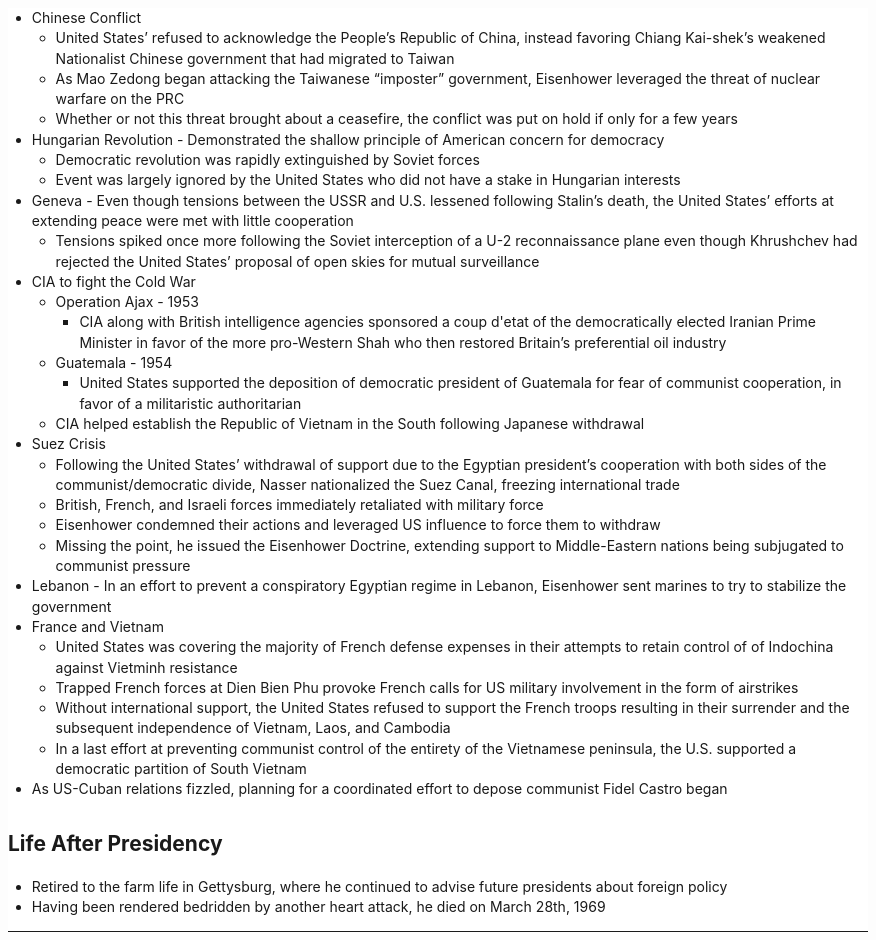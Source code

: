 - Chinese Conflict 
  - United States’ refused to acknowledge the People’s Republic of China, instead favoring Chiang Kai-shek’s weakened Nationalist Chinese government that had migrated to Taiwan
  - As Mao Zedong began attacking the Taiwanese “imposter” government, Eisenhower leveraged the threat of nuclear warfare on the PRC 
  - Whether or not this threat brought about a ceasefire, the conflict was put on hold if only for a few years 
- Hungarian Revolution - Demonstrated the shallow principle of American concern for democracy
  - Democratic revolution was rapidly extinguished by Soviet forces
  - Event was largely ignored by the United States who did not have a stake in Hungarian interests 
- Geneva - Even though tensions between the USSR and U.S. lessened following Stalin’s death, the United States’ efforts at extending peace were met with little cooperation
  - Tensions spiked once more following the Soviet interception of a U-2 reconnaissance plane even though Khrushchev had rejected the United States’ proposal of open skies for mutual surveillance 
- CIA to fight the Cold War
  - Operation Ajax - 1953
      - CIA along with British intelligence agencies sponsored a coup d'etat of the democratically elected Iranian Prime Minister in favor of the more pro-Western Shah who then restored Britain’s preferential oil industry 
  - Guatemala - 1954
      - United States supported the deposition of democratic president of Guatemala for fear of communist cooperation, in favor of a militaristic authoritarian 
  - CIA helped establish the Republic of Vietnam in the South following Japanese withdrawal 
- Suez Crisis 
  - Following the United States’ withdrawal of support due to the Egyptian president’s cooperation with both sides of the communist/democratic divide, Nasser nationalized the Suez Canal, freezing international trade 
  - British, French, and Israeli forces immediately retaliated with military force
  - Eisenhower condemned their actions and leveraged US influence to force them to withdraw 
  - Missing the point, he issued the Eisenhower Doctrine, extending support to Middle-Eastern nations being subjugated to communist pressure 
- Lebanon - In an effort to prevent a conspiratory Egyptian regime in Lebanon, Eisenhower sent marines to try to stabilize the government 
- France and Vietnam 
  - United States was covering the majority of French defense expenses in their attempts to retain control of of Indochina against Vietminh resistance 
  - Trapped French forces at Dien Bien Phu provoke French calls for US military involvement in the form of airstrikes 
  - Without international support, the United States refused to support the French troops resulting in their surrender and the subsequent independence of Vietnam, Laos, and Cambodia
  - In a last effort at preventing communist control of the entirety of the Vietnamese peninsula, the U.S. supported a democratic partition of South Vietnam 
- As US-Cuban relations fizzled, planning for a coordinated effort to depose communist Fidel Castro began

## Life After Presidency

- Retired to the farm life in Gettysburg, where he continued to advise future presidents about foreign policy 
- Having been rendered bedridden by another heart attack, he died on March 28th, 1969

---